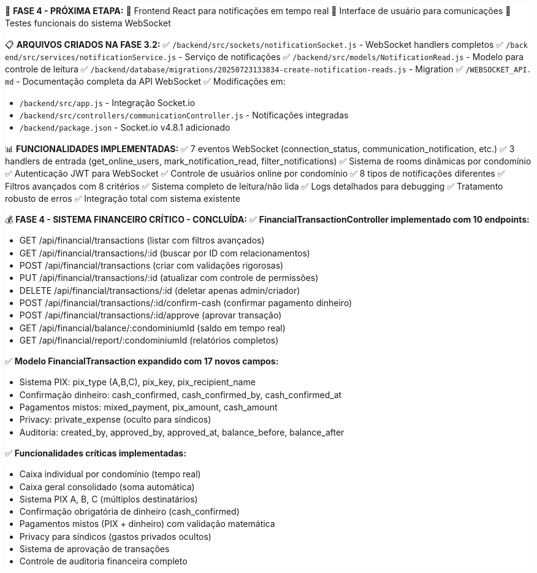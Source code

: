 🔄 **FASE 4 - PRÓXIMA ETAPA:**
📍 Frontend React para notificações em tempo real
📍 Interface de usuário para comunicações
📍 Testes funcionais do sistema WebSocket

📋 **ARQUIVOS CRIADOS NA FASE 3.2:**
✅ `/backend/src/sockets/notificationSocket.js` - WebSocket handlers completos
✅ `/backend/src/services/notificationService.js` - Serviço de notificações
✅ `/backend/src/models/NotificationRead.js` - Modelo para controle de leitura
✅ `/backend/database/migrations/20250723133834-create-notification-reads.js` - Migration
✅ `/WEBSOCKET_API.md` - Documentação completa da API WebSocket
✅ Modificações em:
   - `/backend/src/app.js` - Integração Socket.io
   - `/backend/src/controllers/communicationController.js` - Notificações integradas
   - `/backend/package.json` - Socket.io v4.8.1 adicionado

📊 **FUNCIONALIDADES IMPLEMENTADAS:**
✅ 7 eventos WebSocket (connection_status, communication_notification, etc.)
✅ 3 handlers de entrada (get_online_users, mark_notification_read, filter_notifications)
✅ Sistema de rooms dinâmicas por condomínio
✅ Autenticação JWT para WebSocket
✅ Controle de usuários online por condomínio
✅ 8 tipos de notificações diferentes
✅ Filtros avançados com 8 critérios
✅ Sistema completo de leitura/não lida
✅ Logs detalhados para debugging
✅ Tratamento robusto de erros
✅ Integração total com sistema existente

💰 **FASE 4 - SISTEMA FINANCEIRO CRÍTICO - CONCLUÍDA:**
✅ **FinancialTransactionController implementado com 10 endpoints:**
   - GET /api/financial/transactions (listar com filtros avançados)
   - GET /api/financial/transactions/:id (buscar por ID com relacionamentos)
   - POST /api/financial/transactions (criar com validações rigorosas)
   - PUT /api/financial/transactions/:id (atualizar com controle de permissões)
   - DELETE /api/financial/transactions/:id (deletar apenas admin/criador)
   - POST /api/financial/transactions/:id/confirm-cash (confirmar pagamento dinheiro)
   - POST /api/financial/transactions/:id/approve (aprovar transação)
   - GET /api/financial/balance/:condominiumId (saldo em tempo real)
   - GET /api/financial/report/:condominiumId (relatórios completos)

✅ **Modelo FinancialTransaction expandido com 17 novos campos:**
   - Sistema PIX: pix_type (A,B,C), pix_key, pix_recipient_name
   - Confirmação dinheiro: cash_confirmed, cash_confirmed_by, cash_confirmed_at
   - Pagamentos mistos: mixed_payment, pix_amount, cash_amount
   - Privacy: private_expense (oculto para síndicos)
   - Auditoria: created_by, approved_by, approved_at, balance_before, balance_after

✅ **Funcionalidades críticas implementadas:**
   - Caixa individual por condomínio (tempo real)
   - Caixa geral consolidado (soma automática)
   - Sistema PIX A, B, C (múltiplos destinatários)
   - Confirmação obrigatória de dinheiro (cash_confirmed)
   - Pagamentos mistos (PIX + dinheiro) com validação matemática
   - Privacy para síndicos (gastos privados ocultos)
   - Sistema de aprovação de transações
   - Controle de auditoria financeira completo
